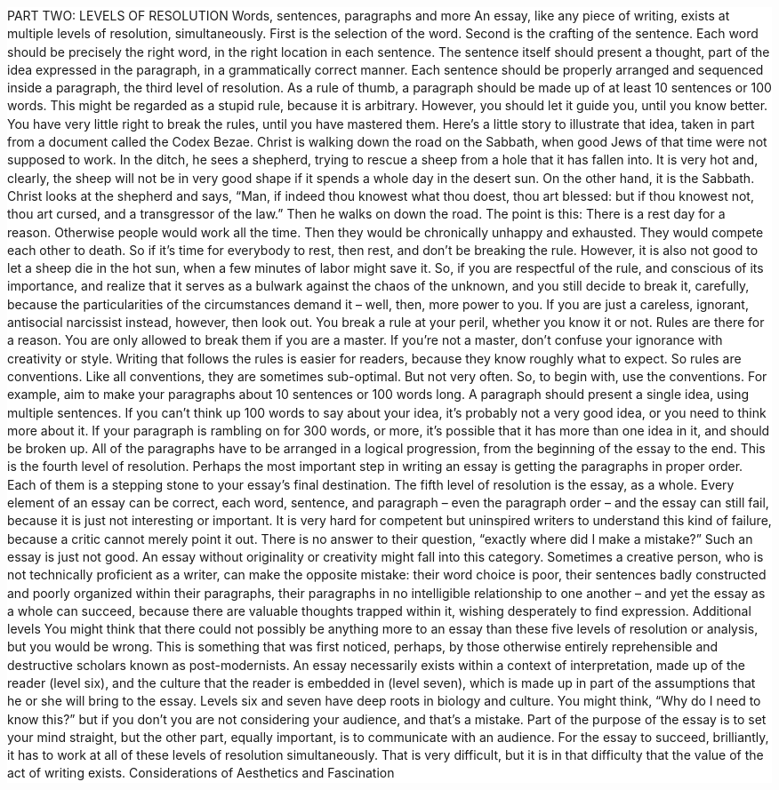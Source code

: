 PART TWO: LEVELS OF RESOLUTION
Words, sentences, paragraphs and more
An essay, like any piece of writing, exists at multiple levels of resolution, simultaneously. First is the selection of the word­. Second is the crafting of the sentence. Each word should be precisely the right word, in the right location in each sentence. The sentence itself should present a thought, part of the idea expressed in the paragraph, in a grammatically correct manner. Each sentence should be properly arranged and sequenced inside a paragraph, the third level of resolution. As a rule of thumb, a paragraph should be made up of at least 10 sentences or 100 words. This might be regarded as a stupid rule, because it is arbitrary. However, you should let it guide you, until you know better. You have very little right to break the rules, until you have mastered them.
Here’s a little story to illustrate that idea, taken in part from a document called the Codex Bezae. 
Christ is walking down the road on the Sabbath, when good Jews of that time were not supposed to work. In the ditch, he sees a shepherd, trying to rescue a sheep from a hole that it has fallen into. It is very hot and, clearly, the sheep will not be in very good shape if it spends a whole day in the desert sun. On the other hand, it is the Sabbath. Christ looks at the shepherd and says, “Man, if indeed thou knowest what thou doest, thou art blessed: but if thou knowest not, thou art cursed, and a transgressor of the law.” Then he walks on down the road. 
The point is this: There is a rest day for a reason. Otherwise people would work all the time. Then they would be chronically unhappy and exhausted. They would compete each other to death. So if it’s time for everybody to rest, then rest, and don’t be breaking the rule. However, it is also not good to let a sheep die in the hot sun, when a few minutes of labor might save it. So, if you are respectful of the rule, and conscious of its importance, and realize that it serves as a bulwark against the chaos of the unknown, and you still decide to break it, carefully, because the particularities of the circumstances demand it – well, then, more power to you. If you are just a careless, ignorant, antisocial narcissist instead, however, then look out. You break a rule at your peril, whether you know it or not.
Rules are there for a reason. You are only allowed to break them if you are a master. If you’re not a master, don’t confuse your ignorance with creativity or style. Writing that follows the rules is easier for readers, because they know roughly what to expect. So rules are conventions. Like all conventions, they are sometimes sub-optimal. But not very often. So, to begin with, use the conventions. For example, aim to make your paragraphs about 10 sentences or 100 words long.
A paragraph should present a single idea, using multiple sentences. If you can’t think up 100 words to say about your idea, it’s probably not a very good idea, or you need to think more about it. If your paragraph is rambling on for 300 words, or more, it’s possible that it has more than one idea in it, and should be broken up.
All of the paragraphs have to be arranged in a logical progression, from the beginning of the essay to the end. This is the fourth level of resolution. Perhaps the most important step in writing an essay is getting the paragraphs in proper order. Each of them is a stepping stone to your essay’s final destination. 
The fifth level of resolution is the essay, as a whole. Every element of an essay can be correct, each word, sentence, and paragraph – even the paragraph order – and the essay can still fail, because it is just not interesting or important. It is very hard for competent but uninspired writers to understand this kind of failure, because a critic cannot merely point it out. There is no answer to their question, “exactly where did I make a mistake?” Such an essay is just not good. An essay without originality or creativity might fall into this category. Sometimes a creative person, who is not technically proficient as a writer, can make the opposite mistake: their word choice is poor, their sentences badly constructed and poorly organized within their paragraphs, their paragraphs in no intelligible relationship to one another – and yet the essay as a whole can succeed, because there are valuable thoughts trapped within it, wishing desperately to find expression.
Additional levels
You might think that there could not possibly be anything more to an essay than these five levels of resolution or analysis, but you would be wrong. This is something that was first noticed, perhaps, by those otherwise entirely reprehensible and destructive scholars known as post-modernists. An essay necessarily exists within a context of interpretation, made up of the reader (level six), and the culture that the reader is embedded in (level seven), which is made up in part of the assumptions that he or she will bring to the essay. Levels six and seven have deep roots in biology and culture. You might think, “Why do I need to know this?” but if you don’t you are not considering your audience, and that’s a mistake. Part of the purpose of the essay is to set your mind straight, but the other part, equally important, is to communicate with an audience.
For the essay to succeed, brilliantly, it has to work at all of these levels of resolution simultaneously. That is very difficult, but it is in that difficulty that the value of the act of writing exists.
Considerations of Aesthetics and Fascination